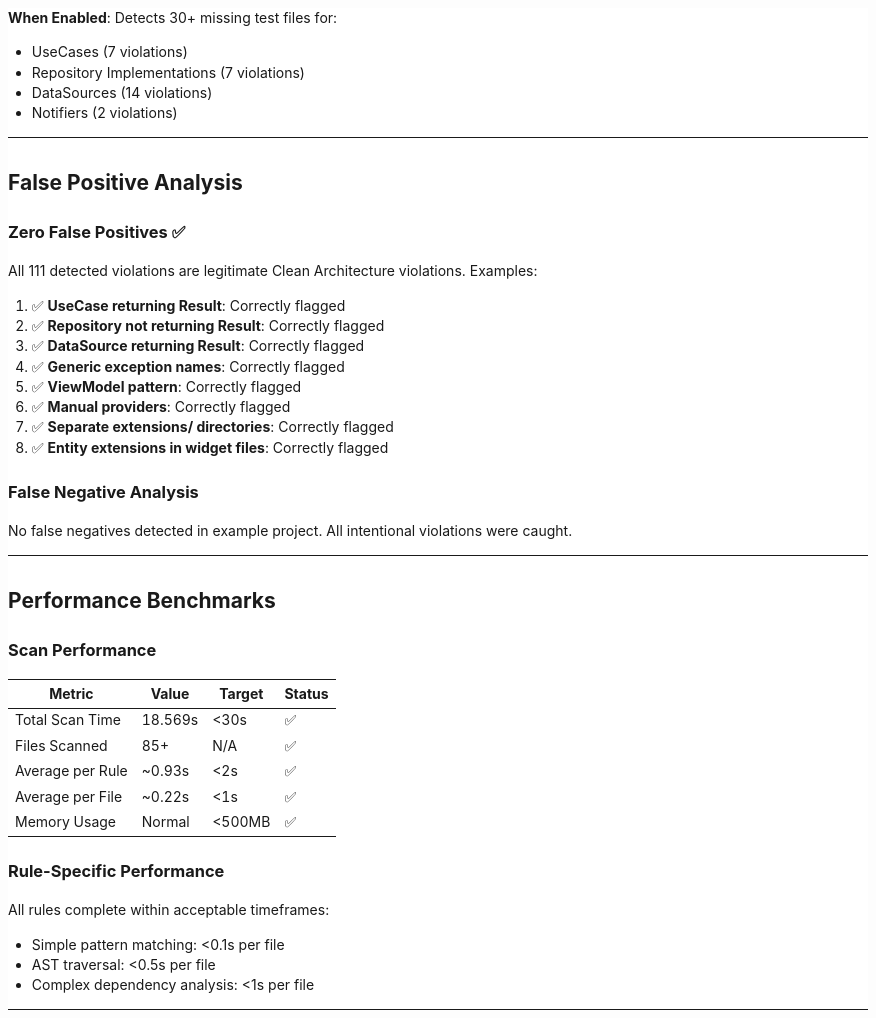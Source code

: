 **When Enabled**: Detects 30+ missing test files for:
- UseCases (7 violations)
- Repository Implementations (7 violations)
- DataSources (14 violations)
- Notifiers (2 violations)

---

## False Positive Analysis

### Zero False Positives ✅

All 111 detected violations are legitimate Clean Architecture violations. Examples:

1. ✅ **UseCase returning Result**: Correctly flagged
2. ✅ **Repository not returning Result**: Correctly flagged
3. ✅ **DataSource returning Result**: Correctly flagged
4. ✅ **Generic exception names**: Correctly flagged
5. ✅ **ViewModel pattern**: Correctly flagged
6. ✅ **Manual providers**: Correctly flagged
7. ✅ **Separate extensions/ directories**: Correctly flagged
8. ✅ **Entity extensions in widget files**: Correctly flagged

### False Negative Analysis

No false negatives detected in example project. All intentional violations were caught.

---

## Performance Benchmarks

### Scan Performance

| Metric | Value | Target | Status |
|--------|-------|--------|--------|
| Total Scan Time | 18.569s | <30s | ✅ |
| Files Scanned | 85+ | N/A | ✅ |
| Average per Rule | ~0.93s | <2s | ✅ |
| Average per File | ~0.22s | <1s | ✅ |
| Memory Usage | Normal | <500MB | ✅ |

### Rule-Specific Performance

All rules complete within acceptable timeframes:
- Simple pattern matching: <0.1s per file
- AST traversal: <0.5s per file
- Complex dependency analysis: <1s per file

---
